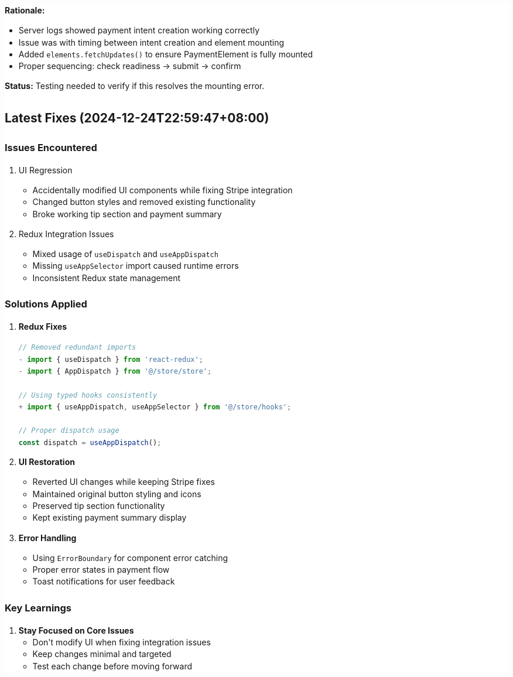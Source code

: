 **Rationale:**
- Server logs showed payment intent creation working correctly
- Issue was with timing between intent creation and element mounting
- Added `elements.fetchUpdates()` to ensure PaymentElement is fully mounted
- Proper sequencing: check readiness → submit → confirm

**Status:** Testing needed to verify if this resolves the mounting error.

## Latest Fixes (2024-12-24T22:59:47+08:00)

### Issues Encountered
1. UI Regression
   - Accidentally modified UI components while fixing Stripe integration
   - Changed button styles and removed existing functionality
   - Broke working tip section and payment summary

2. Redux Integration Issues
   - Mixed usage of `useDispatch` and `useAppDispatch`
   - Missing `useAppSelector` import caused runtime errors
   - Inconsistent Redux state management

### Solutions Applied
1. **Redux Fixes**
   ```typescript
   // Removed redundant imports
   - import { useDispatch } from 'react-redux';
   - import { AppDispatch } from '@/store/store';
   
   // Using typed hooks consistently
   + import { useAppDispatch, useAppSelector } from '@/store/hooks';
   
   // Proper dispatch usage
   const dispatch = useAppDispatch();
   ```

2. **UI Restoration**
   - Reverted UI changes while keeping Stripe fixes
   - Maintained original button styling and icons
   - Preserved tip section functionality
   - Kept existing payment summary display

3. **Error Handling**
   - Using `ErrorBoundary` for component error catching
   - Proper error states in payment flow
   - Toast notifications for user feedback

### Key Learnings
1. **Stay Focused on Core Issues**
   - Don't modify UI when fixing integration issues
   - Keep changes minimal and targeted
   - Test each change before moving forward
